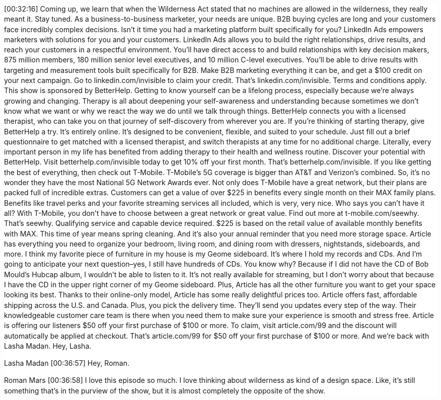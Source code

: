 [00:32:16] Coming up, we learn that when the Wilderness Act stated that no machines are allowed in the wilderness, they really meant it. Stay tuned. As a business-to-business marketer, your needs are unique. B2B buying cycles are long and your customers face incredibly complex decisions. Isn’t it time you had a marketing platform built specifically for you? LinkedIn Ads empowers marketers with solutions for you and your customers. LinkedIn Ads allows you to build the right relationships, drive results, and reach your customers in a respectful environment. You’ll have direct access to and build relationships with key decision makers, 875 million members, 180 million senior level executives, and 10 million C-level executives. You’ll be able to drive results with targeting and measurement tools built specifically for B2B. Make B2B marketing everything it can be, and get a $100 credit on your next campaign. Go to linkedin.com/invisible to claim your credit. That’s linkedin.com/invisible. Terms and conditions apply. This show is sponsored by BetterHelp. Getting to know yourself can be a lifelong process, especially because we’re always growing and changing. Therapy is all about deepening your self-awareness and understanding because sometimes we don’t know what we want or why we react the way we do until we talk through things. BetterHelp connects you with a licensed therapist, who can take you on that journey of self-discovery from wherever you are. If you’re thinking of starting therapy, give BetterHelp a try. It’s entirely online. It’s designed to be convenient, flexible, and suited to your schedule. Just fill out a brief questionnaire to get matched with a licensed therapist, and switch therapists at any time for no additional charge. Literally, every important person in my life has benefited from adding therapy to their health and wellness routine. Discover your potential with BetterHelp. Visit betterhelp.com/invisible today to get 10% off your first month. That’s betterhelp.com/invisible. If you like getting the best of everything, then check out T-Mobile. T-Mobile’s 5G coverage is bigger than AT&T and Verizon’s combined. So, it’s no wonder they have the most National 5G Network Awards ever. Not only does T-Mobile have a great network, but their plans are packed full of incredible extras. Customers can get a value of over $225 in benefits every single month on their MAX family plans. Benefits like travel perks and your favorite streaming services all included, which is very, very nice. Who says you can’t have it all? With T-Mobile, you don’t have to choose between a great network or great value. Find out more at t-mobile.com/seewhy. That’s seewhy. Qualifying service and capable device required. $225 is based on the retail value of available monthly benefits with MAX. This time of year means spring cleaning. And it’s also your annual reminder that you need more storage space. Article has everything you need to organize your bedroom, living room, and dining room with dressers, nightstands, sideboards, and more. I think my favorite piece of furniture in my house is my Geome sideboard. It’s where I hold my records and CDs. And I’m going to anticipate your next question–yes, I still have hundreds of CDs. You know why? Because if I did not have the CD of Bob Mould’s Hubcap album, I wouldn’t be able to listen to it. It’s not really available for streaming, but I don’t worry about that because I have the CD in the upper right corner of my Geome sideboard. Plus, Article has all the other furniture you want to get your space looking its best. Thanks to their online-only model, Article has some really delightful prices too. Article offers fast, affordable shipping across the U.S. and Canada. Plus, you pick the delivery time. They’ll send you updates every step of the way. Their knowledgeable customer care team is there when you need them to make sure your experience is smooth and stress free. Article is offering our listeners $50 off your first purchase of $100 or more. To claim, visit article.com/99 and the discount will automatically be applied at checkout. That’s article.com/99 for $50 off your first purchase of $100 or more. And we’re back with Lasha Madan. Hey, Lasha. 


Lasha Madan 
[00:36:57] Hey, Roman. 


Roman Mars 
[00:36:58] I love this episode so much. I love thinking about wilderness as kind of a design space. Like, it’s still something that’s in the purview of the show, but it is almost completely the opposite of the show. 
